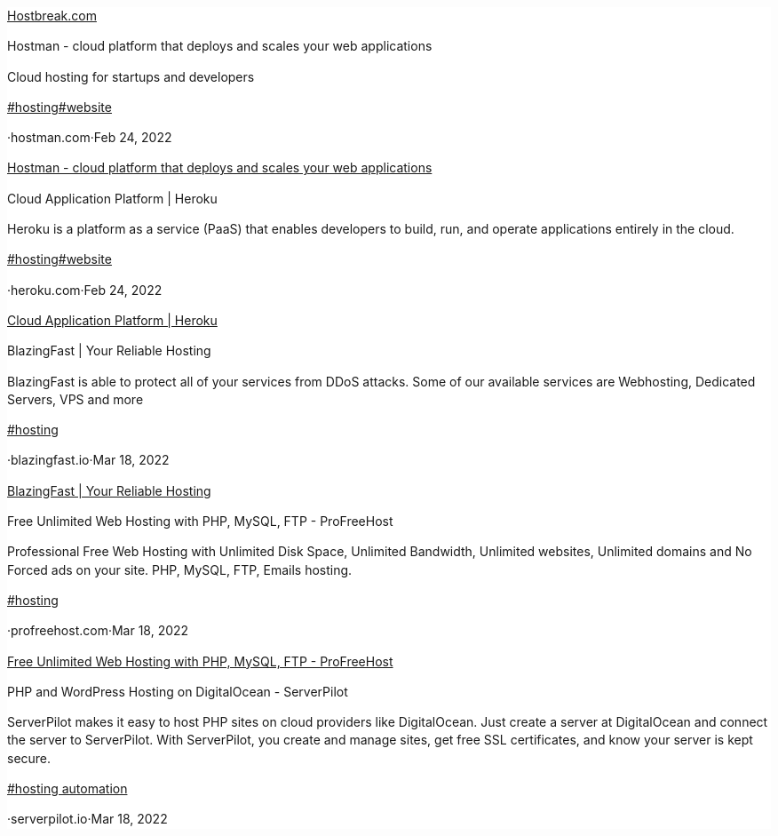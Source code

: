 [Hostbreak.com](https://hostbreak.com/)

Hostman - cloud platform that deploys and scales your web applications

Cloud hosting for startups and developers

[#hosting](https://raindrop.io/whoisdsmith/host-domains-23681162/search/sort=-sort&perpage=30&page=0&search=%23hosting)[#website](https://raindrop.io/whoisdsmith/host-domains-23681162/search/sort=-sort&perpage=30&page=0&search=%23website)

·hostman.com·Feb 24, 2022

[Hostman - cloud platform that deploys and scales your web applications](https://hostman.com/)

Cloud Application Platform | Heroku

Heroku is a platform as a service (PaaS) that enables developers to build, run, and operate applications entirely in the cloud.

[#hosting](https://raindrop.io/whoisdsmith/host-domains-23681162/search/sort=-sort&perpage=30&page=0&search=%23hosting)[#website](https://raindrop.io/whoisdsmith/host-domains-23681162/search/sort=-sort&perpage=30&page=0&search=%23website)

·heroku.com·Feb 24, 2022

[Cloud Application Platform | Heroku](https://www.heroku.com/)

BlazingFast | Your Reliable Hosting

BlazingFast is able to protect all of your services from DDoS attacks. Some of our available services are Webhosting, Dedicated Servers, VPS and more

[#hosting](https://raindrop.io/whoisdsmith/host-domains-23681162/search/sort=-sort&perpage=30&page=0&search=%23hosting)

·blazingfast.io·Mar 18, 2022

[BlazingFast | Your Reliable Hosting](https://blazingfast.io/)

Free Unlimited Web Hosting with PHP, MySQL, FTP - ProFreeHost

Professional Free Web Hosting with Unlimited Disk Space, Unlimited Bandwidth, Unlimited websites, Unlimited domains and No Forced ads on your site. PHP, MySQL, FTP, Emails hosting.

[#hosting](https://raindrop.io/whoisdsmith/host-domains-23681162/search/sort=-sort&perpage=30&page=0&search=%23hosting)

·profreehost.com·Mar 18, 2022

[Free Unlimited Web Hosting with PHP, MySQL, FTP - ProFreeHost](https://profreehost.com/)

PHP and WordPress Hosting on DigitalOcean - ServerPilot

ServerPilot makes it easy to host PHP sites on cloud providers like DigitalOcean. Just create a server at DigitalOcean and connect the server to ServerPilot. With ServerPilot, you create and manage sites, get free SSL certificates, and know your server is kept secure.

[#hosting automation](https://raindrop.io/whoisdsmith/host-domains-23681162/search/sort=-sort&perpage=30&page=0&search=%22%23hosting+automation%22)

·serverpilot.io·Mar 18, 2022
